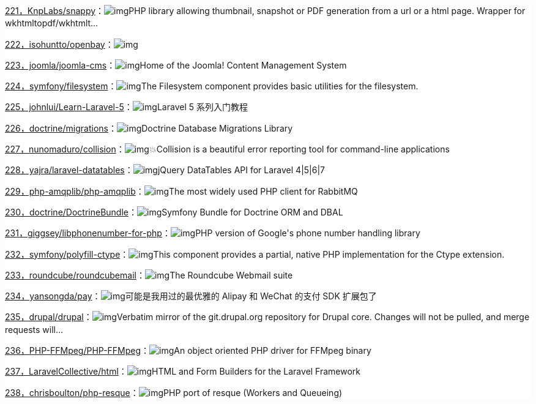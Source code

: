 [221，KnpLabs/snappy](https://github.com/KnpLabs/snappy)：![img](https://img.shields.io/github/stars/KnpLabs/snappy?style=social)PHP library allowing thumbnail, snapshot or PDF generation from a url or a html page. Wrapper for wkhtmltopdf/wkhtmlt…

[222，isohuntto/openbay](https://github.com/isohuntto/openbay)：![img](https://img.shields.io/github/stars/isohuntto/openbay?style=social)

[223，joomla/joomla-cms](https://github.com/joomla/joomla-cms)：![img](https://img.shields.io/github/stars/joomla/joomla-cms?style=social)Home of the Joomla! Content Management System

[224，symfony/filesystem](https://github.com/symfony/filesystem)：![img](https://img.shields.io/github/stars/symfony/filesystem?style=social)The Filesystem component provides basic utilities for the filesystem.

[225，johnlui/Learn-Laravel-5](https://github.com/johnlui/Learn-Laravel-5)：![img](https://img.shields.io/github/stars/johnlui/Learn-Laravel-5?style=social)Laravel 5 系列入门教程

[226，doctrine/migrations](https://github.com/doctrine/migrations)：![img](https://img.shields.io/github/stars/doctrine/migrations?style=social)Doctrine Database Migrations Library

[227，nunomaduro/collision](https://github.com/nunomaduro/collision)：![img](https://img.shields.io/github/stars/nunomaduro/collision?style=social)💥Collision is a beautiful error reporting tool for command-line applications

[228，yajra/laravel-datatables](https://github.com/yajra/laravel-datatables)：![img](https://img.shields.io/github/stars/yajra/laravel-datatables?style=social)jQuery DataTables API for Laravel 4|5|6|7

[229，php-amqplib/php-amqplib](https://github.com/php-amqplib/php-amqplib)：![img](https://img.shields.io/github/stars/php-amqplib/php-amqplib?style=social)The most widely used PHP client for RabbitMQ

[230，doctrine/DoctrineBundle](https://github.com/doctrine/DoctrineBundle)：![img](https://img.shields.io/github/stars/doctrine/DoctrineBundle?style=social)Symfony Bundle for Doctrine ORM and DBAL

[231，giggsey/libphonenumber-for-php](https://github.com/giggsey/libphonenumber-for-php)：![img](https://img.shields.io/github/stars/giggsey/libphonenumber-for-php?style=social)PHP version of Google's phone number handling library

[232，symfony/polyfill-ctype](https://github.com/symfony/polyfill-ctype)：![img](https://img.shields.io/github/stars/symfony/polyfill-ctype?style=social)This component provides a partial, native PHP implementation for the Ctype extension.

[233，roundcube/roundcubemail](https://github.com/roundcube/roundcubemail)：![img](https://img.shields.io/github/stars/roundcube/roundcubemail?style=social)The Roundcube Webmail suite

[234，yansongda/pay](https://github.com/yansongda/pay)：![img](https://img.shields.io/github/stars/yansongda/pay?style=social)可能是我用过的最优雅的 Alipay 和 WeChat 的支付 SDK 扩展包了

[235，drupal/drupal](https://github.com/drupal/drupal)：![img](https://img.shields.io/github/stars/drupal/drupal?style=social)Verbatim mirror of the git.drupal.org repository for Drupal core. Changes will not be pulled, and merge requests will…

[236，PHP-FFMpeg/PHP-FFMpeg](https://github.com/PHP-FFMpeg/PHP-FFMpeg)：![img](https://img.shields.io/github/stars/PHP-FFMpeg/PHP-FFMpeg?style=social)An object oriented PHP driver for FFMpeg binary

[237，LaravelCollective/html](https://github.com/LaravelCollective/html)：![img](https://img.shields.io/github/stars/LaravelCollective/html?style=social)HTML and Form Builders for the Laravel Framework

[238，chrisboulton/php-resque](https://github.com/chrisboulton/php-resque)：![img](https://img.shields.io/github/stars/chrisboulton/php-resque?style=social)PHP port of resque (Workers and Queueing)
